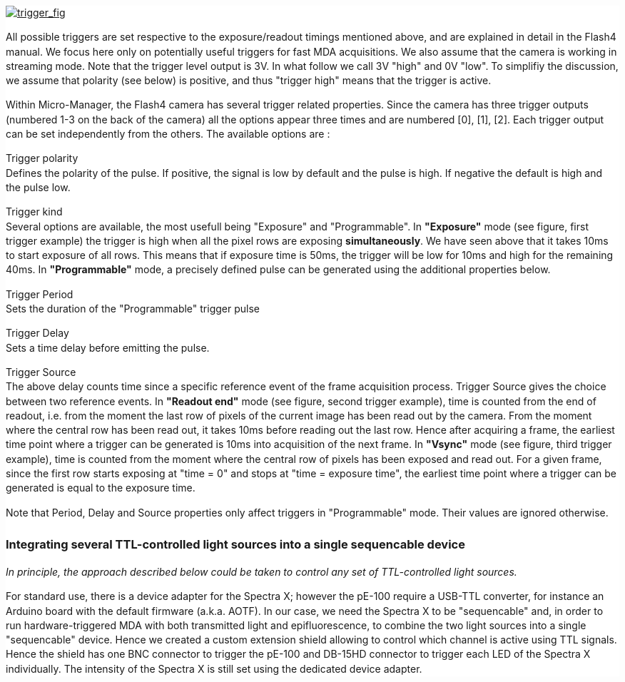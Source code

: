 [![trigger_fig](https://github.com/nimwegenLab/MiM_NikonTi/raw/master/Docs/figs/Triggers.png)](https://github.com/nimwegenLab/MiM_NikonTi/blob/master/Docs/figs/Triggers.png)

All possible triggers are set respective to the exposure/readout timings mentioned above, and are explained in detail in the Flash4 manual. We focus here only on potentially useful triggers for fast MDA acquisitions. We also assume that the camera is working in streaming mode. Note that the trigger level output is 3V. In what follow we call 3V "high" and 0V "low". To simplifiy the discussion, we assume that polarity (see below) is positive, and thus "trigger high" means that the trigger is active.

Within Micro-Manager, the Flash4 camera has several trigger related properties. Since the camera has three trigger outputs (numbered 1-3 on the back of the camera) all the options appear three times and are numbered [0], [1], [2]. Each trigger output can be set independently from the others. The available options are :

Trigger polarity  
Defines the polarity of the pulse. If positive, the signal is low by default and the pulse is high. If negative the default is high and the pulse low.

Trigger kind  
Several options are available, the most usefull being "Exposure" and "Programmable". In **"Exposure"** mode (see figure, first trigger example) the trigger is high when all the pixel rows are exposing **simultaneously**. We have seen above that it takes 10ms to start exposure of all rows. This means that if exposure time is 50ms, the trigger will be low for 10ms and high for the remaining 40ms. In **"Programmable"** mode, a precisely defined pulse can be generated using the additional properties below.

Trigger Period  
Sets the duration of the "Programmable" trigger pulse

Trigger Delay  
Sets a time delay before emitting the pulse.

Trigger Source  
The above delay counts time since a specific reference event of the frame acquisition process. Trigger Source gives the choice between two reference events. In **"Readout end"** mode (see figure, second trigger example), time is counted from the end of readout, i.e. from the moment the last row of pixels of the current image has been read out by the camera. From the moment where the central row has been read out, it takes 10ms before reading out the last row. Hence after acquiring a frame, the earliest time point where a trigger can be generated is 10ms into acquisition of the next frame. In **"Vsync"** mode (see figure, third trigger example), time is counted from the moment where the central row of pixels has been exposed and read out. For a given frame, since the first row starts exposing at "time = 0" and stops at "time = exposure time", the earliest time point where a trigger can be generated is equal to the exposure time.

Note that Period, Delay and Source properties only affect triggers in "Programmable" mode. Their values are ignored otherwise.

### Integrating several TTL-controlled light sources into a single sequencable device

_In principle, the approach described below could be taken to control any set of TTL-controlled light sources._

For standard use, there is a device adapter for the Spectra X; however the pE-100 require a USB-TTL converter, for instance an Arduino board with the default firmware (a.k.a. AOTF). In our case, we need the Spectra X to be "sequencable" and, in order to run hardware-triggered MDA with both transmitted light and epifluorescence, to combine the two light sources into a single "sequencable" device. Hence we created a custom extension shield allowing to control which channel is active using TTL signals. Hence the shield has one BNC connector to trigger the pE-100 and DB-15HD connector to trigger each LED of the Spectra X individually. The intensity of the Spectra X is still set using the dedicated device adapter.
